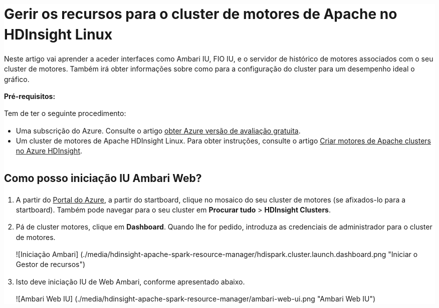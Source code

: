 <properties 
    pageTitle="Utilizar o Gestor de recursos para atribuir recursos para o cluster de motores de Apache da HDInsight | Microsoft Azure" 
    description="Saiba como utilizar o Gestor de recursos para clusters de motores HDInsight para um melhor desempenho." 
    services="hdinsight" 
    documentationCenter="" 
    authors="nitinme" 
    manager="jhubbard" 
    editor="cgronlun"
    tags="azure-portal"/>

<tags 
    ms.service="hdinsight" 
    ms.workload="big-data" 
    ms.tgt_pltfrm="na" 
    ms.devlang="na" 
    ms.topic="article" 
    ms.date="08/25/2016" 
    ms.author="nitinme"/>


# <a name="manage-resources-for-the-apache-spark-cluster-on-hdinsight-linux"></a>Gerir os recursos para o cluster de motores de Apache no HDInsight Linux

Neste artigo vai aprender a aceder interfaces como Ambari IU, FIO IU, e o servidor de histórico de motores associados com o seu cluster de motores. Também irá obter informações sobre como para a configuração do cluster para um desempenho ideal o gráfico.

**Pré-requisitos:**

Tem de ter o seguinte procedimento:

- Uma subscrição do Azure. Consulte o artigo [obter Azure versão de avaliação gratuita](https://azure.microsoft.com/documentation/videos/get-azure-free-trial-for-testing-hadoop-in-hdinsight/).
- Um cluster de motores de Apache HDInsight Linux. Para obter instruções, consulte o artigo [Criar motores de Apache clusters no Azure HDInsight](hdinsight-apache-spark-jupyter-spark-sql.md).

## <a name="how-do-i-launch-the-ambari-web-ui"></a>Como posso iniciação IU Ambari Web?

1. A partir do [Portal do Azure](https://portal.azure.com/), a partir do startboard, clique no mosaico do seu cluster de motores (se afixados-lo para a startboard). Também pode navegar para o seu cluster em **Procurar tudo** > **HDInsight Clusters**. 
 
2. Pá de cluster motores, clique em **Dashboard**. Quando lhe for pedido, introduza as credenciais de administrador para o cluster de motores.

    ![Iniciação Ambari] (./media/hdinsight-apache-spark-resource-manager/hdispark.cluster.launch.dashboard.png "Iniciar o Gestor de recursos")

3. Isto deve iniciação IU de Web Ambari, conforme apresentado abaixo.

    ![Ambari Web IU] (./media/hdinsight-apache-spark-resource-manager/ambari-web-ui.png "Ambari Web IU")   


[hdinsight-versions]: hdinsight-component-versioning.md
[hdinsight-upload-data]: hdinsight-upload-data.md
[hdinsight-storage]: hdinsight-hadoop-use-blob-storage.md
[azure-purchase-options]: http://azure.microsoft.com/pricing/purchase-options/
[azure-member-offers]: http://azure.microsoft.com/pricing/member-offers/
[azure-free-trial]: http://azure.microsoft.com/pricing/free-trial/
[azure-management-portal]: https://manage.windowsazure.com/
[azure-create-storageaccount]: storage-create-storage-account.md 